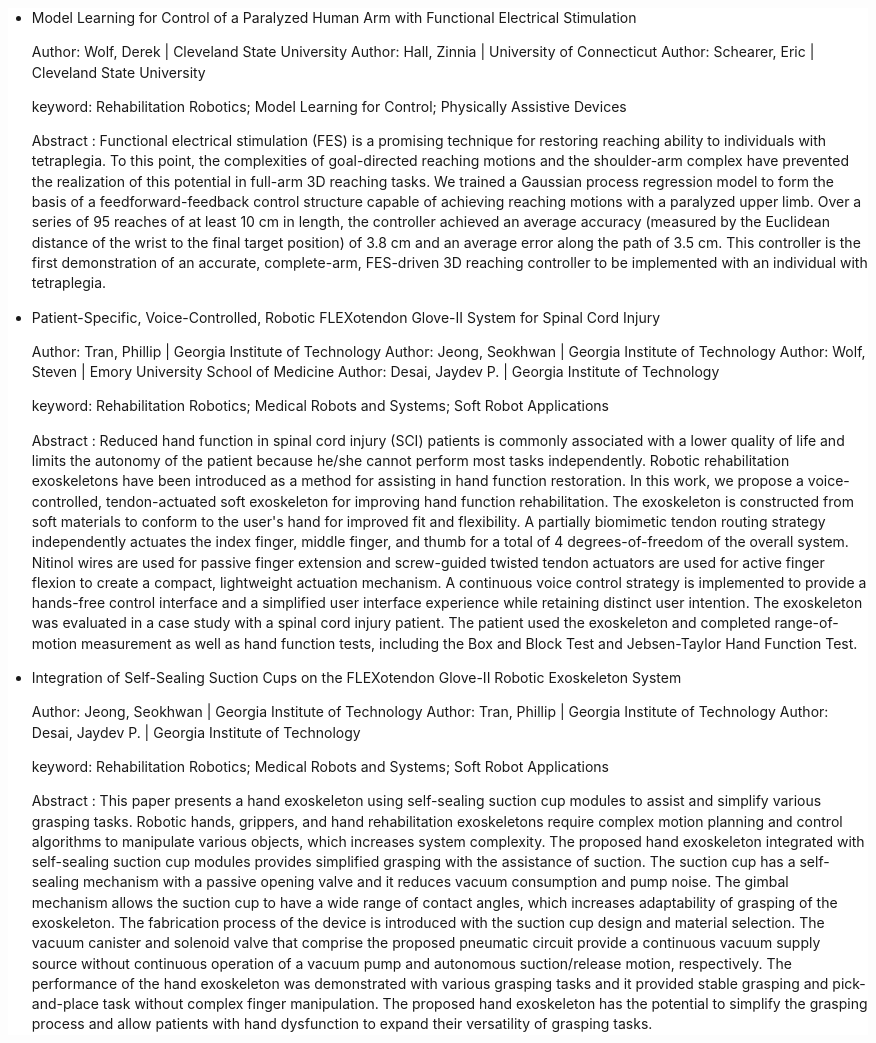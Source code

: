 - Model Learning for Control of a Paralyzed Human Arm with Functional Electrical Stimulation

    Author: Wolf, Derek | Cleveland State University
    Author: Hall, Zinnia | University of Connecticut
    Author: Schearer, Eric | Cleveland State University
 
    keyword: Rehabilitation Robotics; Model Learning for Control; Physically Assistive Devices

    Abstract : Functional electrical stimulation (FES) is a promising technique for restoring reaching ability to individuals with tetraplegia. To this point, the complexities of goal-directed reaching motions and the shoulder-arm complex have prevented the realization of this potential in full-arm 3D reaching tasks. We trained a Gaussian process regression model to form the basis of a feedforward-feedback control structure capable of achieving reaching motions with a paralyzed upper limb. Over a series of 95 reaches of at least 10 cm in length, the controller achieved an average accuracy (measured by the Euclidean distance of the wrist to the final target position) of 3.8 cm and an average error along the path of 3.5 cm. This controller is the first demonstration of an accurate, complete-arm, FES-driven 3D reaching controller to be implemented with an individual with tetraplegia.

- Patient-Specific, Voice-Controlled, Robotic FLEXotendon Glove-II System for Spinal Cord Injury

    Author: Tran, Phillip | Georgia Institute of Technology
    Author: Jeong, Seokhwan | Georgia Institute of Technology
    Author: Wolf, Steven | Emory University School of Medicine
    Author: Desai, Jaydev P. | Georgia Institute of Technology
 
    keyword: Rehabilitation Robotics; Medical Robots and Systems; Soft Robot Applications

    Abstract : Reduced hand function in spinal cord injury (SCI) patients is commonly associated with a lower quality of life and limits the autonomy of the patient because he/she cannot perform most tasks independently. Robotic rehabilitation exoskeletons have been introduced as a method for assisting in hand function restoration. In this work, we propose a voice-controlled, tendon-actuated soft exoskeleton for improving hand function rehabilitation. The exoskeleton is constructed from soft materials to conform to the user's hand for improved fit and flexibility. A partially biomimetic tendon routing strategy independently actuates the index finger, middle finger, and thumb for a total of 4 degrees-of-freedom of the overall system. Nitinol wires are used for passive finger extension and screw-guided twisted tendon actuators are used for active finger flexion to create a compact, lightweight actuation mechanism. A continuous voice control strategy is implemented to provide a hands-free control interface and a simplified user interface experience while retaining distinct user intention. The exoskeleton was evaluated in a case study with a spinal cord injury patient. The patient used the exoskeleton and completed range-of-motion measurement as well as hand function tests, including the Box and Block Test and Jebsen-Taylor Hand Function Test.

- Integration of Self-Sealing Suction Cups on the FLEXotendon Glove-II Robotic Exoskeleton System

    Author: Jeong, Seokhwan | Georgia Institute of Technology
    Author: Tran, Phillip | Georgia Institute of Technology
    Author: Desai, Jaydev P. | Georgia Institute of Technology
 
    keyword: Rehabilitation Robotics; Medical Robots and Systems; Soft Robot Applications

    Abstract : This paper presents a hand exoskeleton using self-sealing suction cup modules to assist and simplify various grasping tasks. Robotic hands, grippers, and hand rehabilitation exoskeletons require complex motion planning and control algorithms to manipulate various objects, which increases system complexity. The proposed hand exoskeleton integrated with self-sealing suction cup modules provides simplified grasping with the assistance of suction. The suction cup has a self-sealing mechanism with a passive opening valve and it reduces vacuum consumption and pump noise. The gimbal mechanism allows the suction cup to have a wide range of contact angles, which increases adaptability of grasping of the exoskeleton. The fabrication process of the device is introduced with the suction cup design and material selection. The vacuum canister and solenoid valve that comprise the proposed pneumatic circuit provide a continuous vacuum supply source without continuous operation of a vacuum pump and autonomous suction/release motion, respectively. The performance of the hand exoskeleton was demonstrated with various grasping tasks and it provided stable grasping and pick-and-place task without complex finger manipulation. The proposed hand exoskeleton has the potential to simplify the grasping process and allow patients with hand dysfunction to expand their versatility of grasping tasks.

